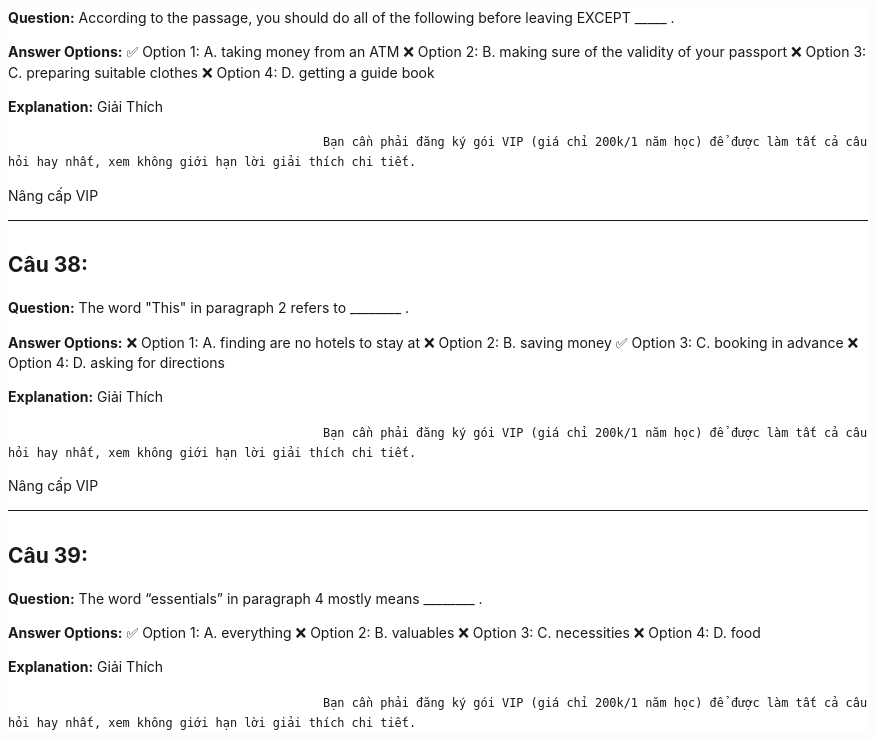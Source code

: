 **Question:** According to the passage, you should do all of the following before leaving EXCEPT _____ .

**Answer Options:**
✅ Option 1: A. taking money from an ATM
❌ Option 2: B. making sure of the validity of your passport
❌ Option 3: C. preparing suitable clothes
❌ Option 4: D. getting a guide book

**Explanation:** Giải Thích




                                                Bạn cần phải đăng ký gói VIP (giá chỉ 200k/1 năm học) để được làm tất cả câu hỏi hay nhất, xem không giới hạn lời giải thích chi tiết.
                                            

Nâng cấp VIP

---

## Câu 38:

**Question:** The word "This" in paragraph 2 refers to ________ .

**Answer Options:**
❌ Option 1: A. finding are no hotels to stay at
❌ Option 2: B. saving money
✅ Option 3: C. booking in advance
❌ Option 4: D. asking for directions

**Explanation:** Giải Thích




                                                Bạn cần phải đăng ký gói VIP (giá chỉ 200k/1 năm học) để được làm tất cả câu hỏi hay nhất, xem không giới hạn lời giải thích chi tiết.
                                            

Nâng cấp VIP

---

## Câu 39:

**Question:** The word “essentials” in paragraph 4 mostly means ________ .

**Answer Options:**
✅ Option 1: A. everything
❌ Option 2: B. valuables
❌ Option 3: C. necessities
❌ Option 4: D. food

**Explanation:** Giải Thích




                                                Bạn cần phải đăng ký gói VIP (giá chỉ 200k/1 năm học) để được làm tất cả câu hỏi hay nhất, xem không giới hạn lời giải thích chi tiết.
                                            